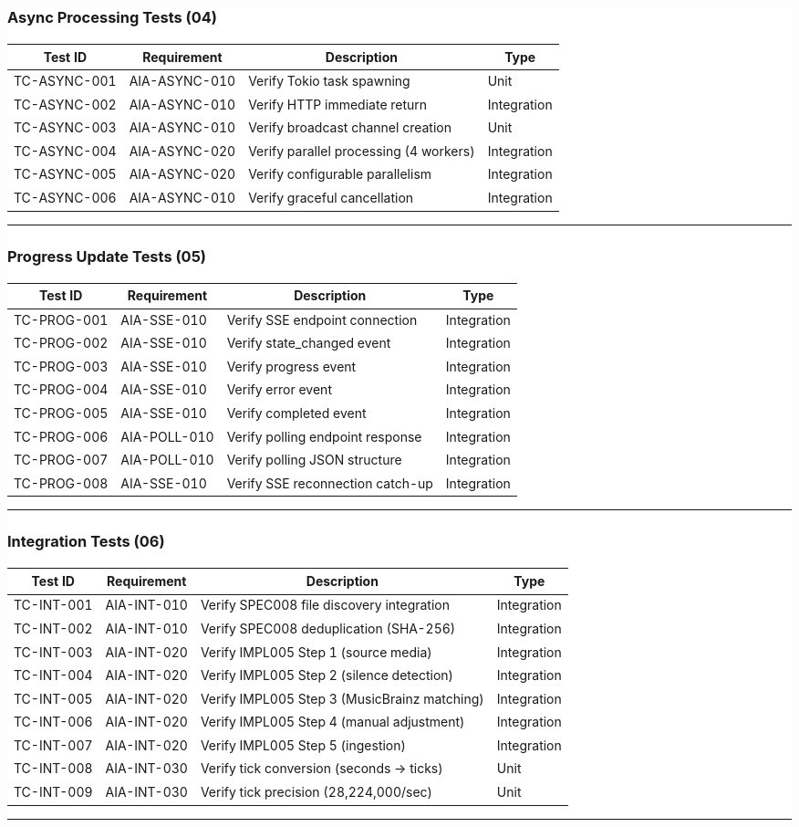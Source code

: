 
### Async Processing Tests (04)

| Test ID | Requirement | Description | Type |
|---------|-------------|-------------|------|
| TC-ASYNC-001 | AIA-ASYNC-010 | Verify Tokio task spawning | Unit |
| TC-ASYNC-002 | AIA-ASYNC-010 | Verify HTTP immediate return | Integration |
| TC-ASYNC-003 | AIA-ASYNC-010 | Verify broadcast channel creation | Unit |
| TC-ASYNC-004 | AIA-ASYNC-020 | Verify parallel processing (4 workers) | Integration |
| TC-ASYNC-005 | AIA-ASYNC-020 | Verify configurable parallelism | Integration |
| TC-ASYNC-006 | AIA-ASYNC-010 | Verify graceful cancellation | Integration |

---

### Progress Update Tests (05)

| Test ID | Requirement | Description | Type |
|---------|-------------|-------------|------|
| TC-PROG-001 | AIA-SSE-010 | Verify SSE endpoint connection | Integration |
| TC-PROG-002 | AIA-SSE-010 | Verify state_changed event | Integration |
| TC-PROG-003 | AIA-SSE-010 | Verify progress event | Integration |
| TC-PROG-004 | AIA-SSE-010 | Verify error event | Integration |
| TC-PROG-005 | AIA-SSE-010 | Verify completed event | Integration |
| TC-PROG-006 | AIA-POLL-010 | Verify polling endpoint response | Integration |
| TC-PROG-007 | AIA-POLL-010 | Verify polling JSON structure | Integration |
| TC-PROG-008 | AIA-SSE-010 | Verify SSE reconnection catch-up | Integration |

---

### Integration Tests (06)

| Test ID | Requirement | Description | Type |
|---------|-------------|-------------|------|
| TC-INT-001 | AIA-INT-010 | Verify SPEC008 file discovery integration | Integration |
| TC-INT-002 | AIA-INT-010 | Verify SPEC008 deduplication (SHA-256) | Integration |
| TC-INT-003 | AIA-INT-020 | Verify IMPL005 Step 1 (source media) | Integration |
| TC-INT-004 | AIA-INT-020 | Verify IMPL005 Step 2 (silence detection) | Integration |
| TC-INT-005 | AIA-INT-020 | Verify IMPL005 Step 3 (MusicBrainz matching) | Integration |
| TC-INT-006 | AIA-INT-020 | Verify IMPL005 Step 4 (manual adjustment) | Integration |
| TC-INT-007 | AIA-INT-020 | Verify IMPL005 Step 5 (ingestion) | Integration |
| TC-INT-008 | AIA-INT-030 | Verify tick conversion (seconds → ticks) | Unit |
| TC-INT-009 | AIA-INT-030 | Verify tick precision (28,224,000/sec) | Unit |

---